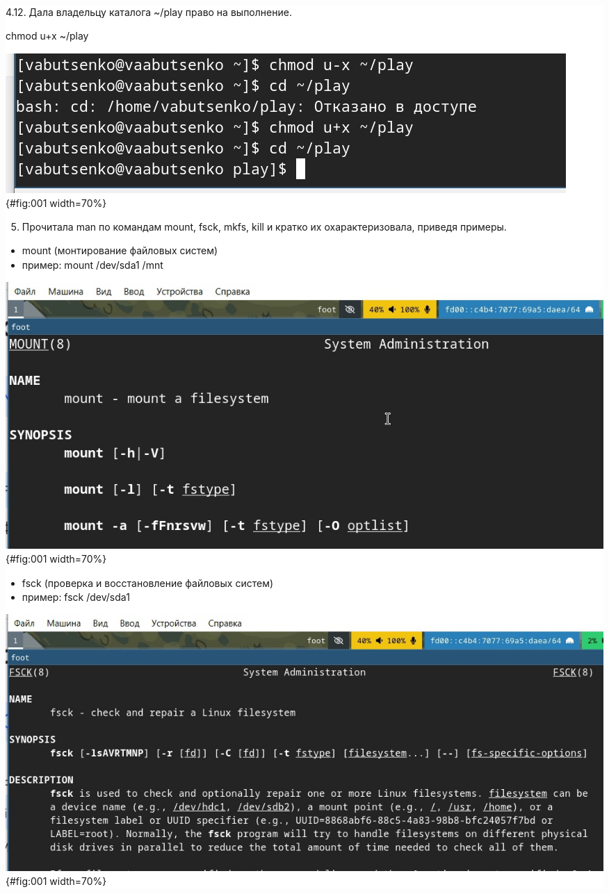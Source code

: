 4.12. Дала владельцу каталога ~/play право на выполнение.

chmod u+x ~/play

![права на выполнение](image/14.jpg){#fig:001 width=70%}

5. Прочитала man по командам mount, fsck, mkfs, kill и кратко их охарактеризовала, приведя примеры.

- mount (монтирование файловых систем)
- пример: mount /dev/sda1 /mnt

![man mount](image/mount.jpg){#fig:001 width=70%}

- fsck (проверка и восстановление файловых систем)
- пример: fsck /dev/sda1

![man fsck](image/fsck.jpg){#fig:001 width=70%}
